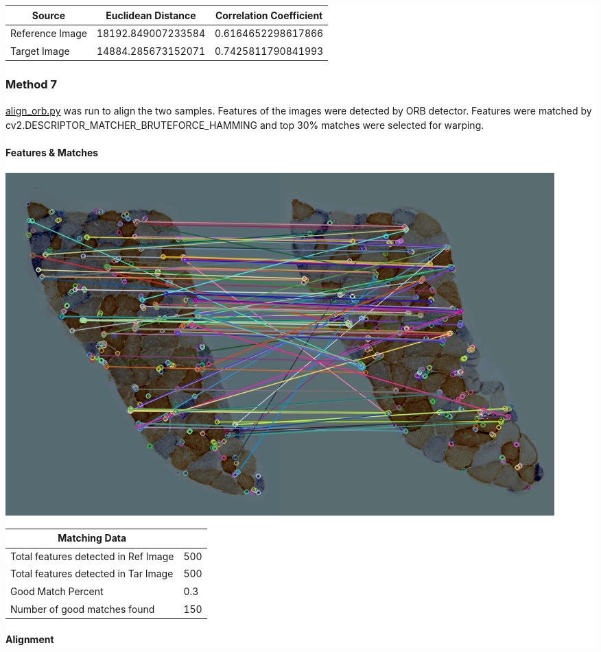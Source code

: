 |     Source      | Euclidean Distance | Correlation Coefficient |
| ------------ | --- | --- |
| Reference Image | 18192.849007233584 |   0.6164652298617866    |
|  Target Image   | 14884.285673152071 |   0.7425811790841993    |

### Method 7
[align_orb.py](../align_orb.py) was run to align the two samples. Features of the images were detected by ORB detector. 
Features were matched by cv2.DESCRIPTOR_MATCHER_BRUTEFORCE_HAMMING and top 30% matches were selected for warping.
#### Features & Matches
![](../results/matches_clr_br_o03.jpg)

|  Matching Data  |   |
| -----------------------------------  | --- |
| Total features detected in Ref Image | 500 |
| Total features detected in Tar Image | 500 |
|          Good Match Percent          | 0.3 |
|     Number of good matches found     | 150 |
#### Alignment